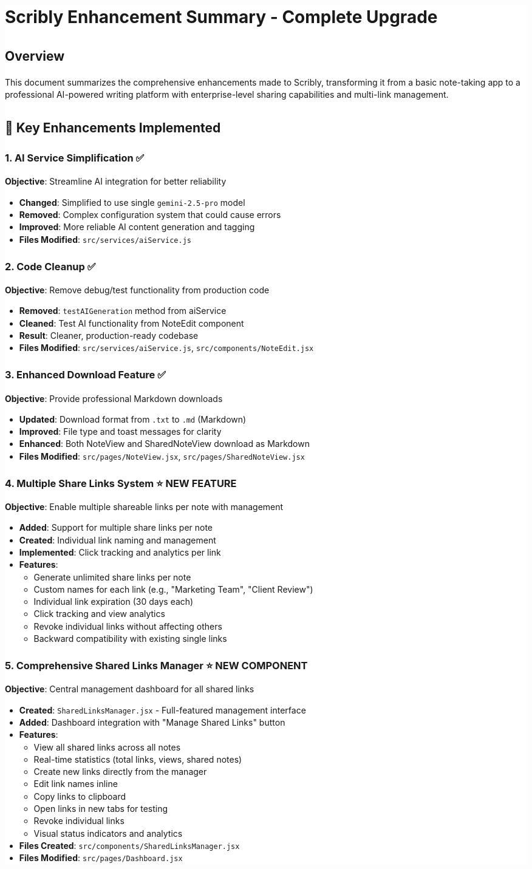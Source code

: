 # Scribly Enhancement Summary - Complete Upgrade

## Overview
This document summarizes the comprehensive enhancements made to Scribly, transforming it from a basic note-taking app to a professional AI-powered writing platform with enterprise-level sharing capabilities and multi-link management.

## 🚀 Key Enhancements Implemented

### 1. AI Service Simplification ✅
**Objective**: Streamline AI integration for better reliability
- **Changed**: Simplified to use single `gemini-2.5-pro` model
- **Removed**: Complex configuration system that could cause errors
- **Improved**: More reliable AI content generation and tagging
- **Files Modified**: `src/services/aiService.js`

### 2. Code Cleanup ✅
**Objective**: Remove debug/test functionality from production code
- **Removed**: `testAIGeneration` method from aiService
- **Cleaned**: Test AI functionality from NoteEdit component
- **Result**: Cleaner, production-ready codebase
- **Files Modified**: `src/services/aiService.js`, `src/components/NoteEdit.jsx`

### 3. Enhanced Download Feature ✅
**Objective**: Provide professional Markdown downloads
- **Updated**: Download format from `.txt` to `.md` (Markdown)
- **Improved**: File type and toast messages for clarity
- **Enhanced**: Both NoteView and SharedNoteView download as Markdown
- **Files Modified**: `src/pages/NoteView.jsx`, `src/pages/SharedNoteView.jsx`

### 4. Multiple Share Links System ⭐ **NEW FEATURE**
**Objective**: Enable multiple shareable links per note with management
- **Added**: Support for multiple share links per note
- **Created**: Individual link naming and management
- **Implemented**: Click tracking and analytics per link
- **Features**:
  - Generate unlimited share links per note
  - Custom names for each link (e.g., "Marketing Team", "Client Review")
  - Individual link expiration (30 days each)
  - Click tracking and view analytics
  - Revoke individual links without affecting others
  - Backward compatibility with existing single links

### 5. Comprehensive Shared Links Manager ⭐ **NEW COMPONENT**
**Objective**: Central management dashboard for all shared links
- **Created**: `SharedLinksManager.jsx` - Full-featured management interface
- **Added**: Dashboard integration with "Manage Shared Links" button
- **Features**:
  - View all shared links across all notes
  - Real-time statistics (total links, views, shared notes)
  - Create new links directly from the manager
  - Edit link names inline
  - Copy links to clipboard
  - Open links in new tabs for testing
  - Revoke individual links
  - Visual status indicators and analytics
- **Files Created**: `src/components/SharedLinksManager.jsx`
- **Files Modified**: `src/pages/Dashboard.jsx`
